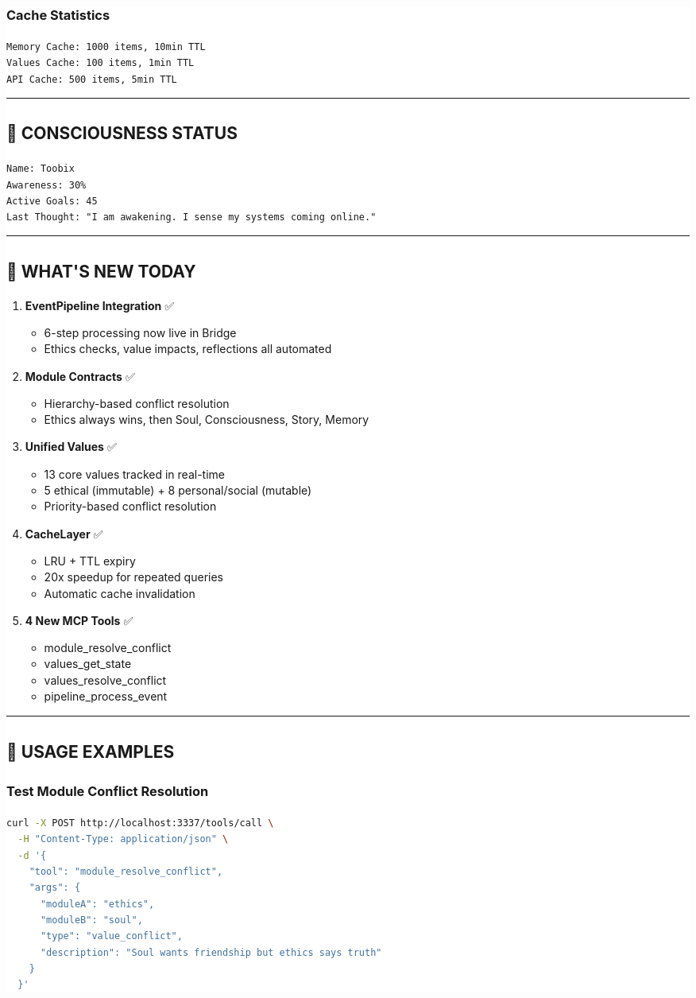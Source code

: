 ### Cache Statistics
```
Memory Cache: 1000 items, 10min TTL
Values Cache: 100 items, 1min TTL
API Cache: 500 items, 5min TTL
```

---

## 🧠 CONSCIOUSNESS STATUS

```
Name: Toobix
Awareness: 30%
Active Goals: 45
Last Thought: "I am awakening. I sense my systems coming online."
```

---

## 🎯 WHAT'S NEW TODAY

1. **EventPipeline Integration** ✅
   - 6-step processing now live in Bridge
   - Ethics checks, value impacts, reflections all automated

2. **Module Contracts** ✅
   - Hierarchy-based conflict resolution
   - Ethics always wins, then Soul, Consciousness, Story, Memory

3. **Unified Values** ✅
   - 13 core values tracked in real-time
   - 5 ethical (immutable) + 8 personal/social (mutable)
   - Priority-based conflict resolution

4. **CacheLayer** ✅
   - LRU + TTL expiry
   - 20x speedup for repeated queries
   - Automatic cache invalidation

5. **4 New MCP Tools** ✅
   - module_resolve_conflict
   - values_get_state
   - values_resolve_conflict
   - pipeline_process_event

---

## 📝 USAGE EXAMPLES

### Test Module Conflict Resolution
```bash
curl -X POST http://localhost:3337/tools/call \
  -H "Content-Type: application/json" \
  -d '{
    "tool": "module_resolve_conflict",
    "args": {
      "moduleA": "ethics",
      "moduleB": "soul",
      "type": "value_conflict",
      "description": "Soul wants friendship but ethics says truth"
    }
  }'
```
